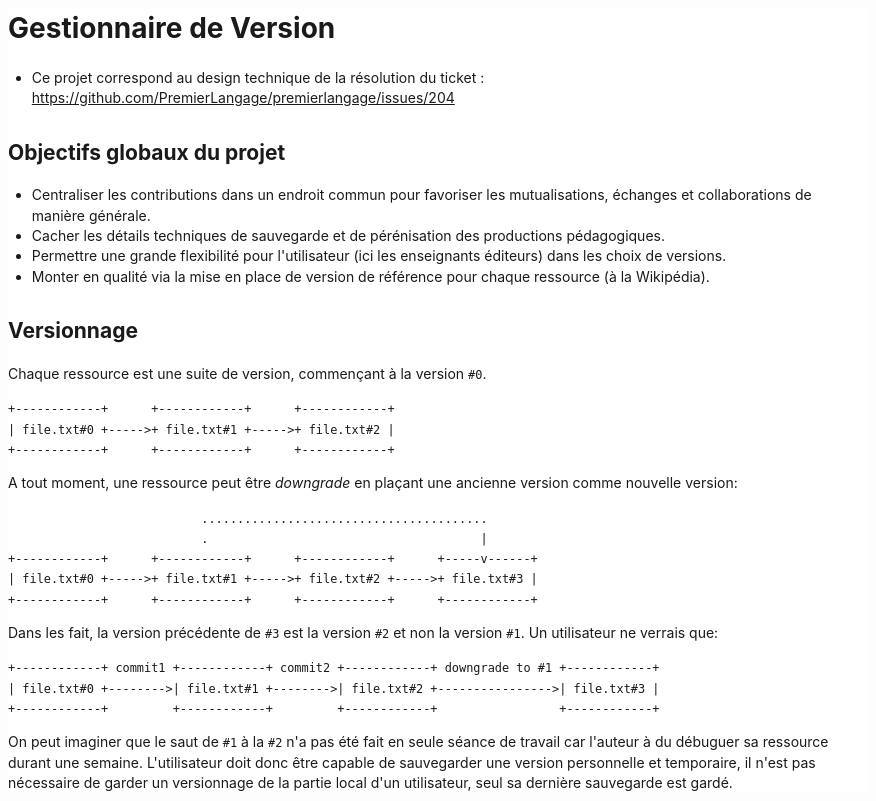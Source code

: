 # Gestionnaire de Version

* Ce projet correspond au design technique de la résolution du ticket :
  https://github.com/PremierLangage/premierlangage/issues/204


## Objectifs globaux du projet

* Centraliser les contributions dans un endroit commun pour favoriser les mutualisations,
  échanges et collaborations de manière générale.
* Cacher les détails techniques de sauvegarde et de pérénisation des productions pédagogiques.
* Permettre une grande flexibilité pour l'utilisateur (ici les enseignants éditeurs) dans les
  choix de versions.
* Monter en qualité via la mise en place de version de référence pour chaque ressource
  (à la Wikipédia).



## Versionnage

Chaque ressource est une suite de version, commençant à la version `#0`.

```text
+------------+      +------------+      +------------+
| file.txt#0 +----->+ file.txt#1 +----->+ file.txt#2 |
+------------+      +------------+      +------------+
```

A tout moment, une ressource peut être *downgrade* en plaçant une ancienne version comme nouvelle
version:

```text
                           ........................................
                           .                                      |
+------------+      +------------+      +------------+      +-----v------+
| file.txt#0 +----->+ file.txt#1 +----->+ file.txt#2 +----->+ file.txt#3 |
+------------+      +------------+      +------------+      +------------+
```

Dans les fait, la version précédente de `#3` est la version `#2` et non la version `#1`.
Un utilisateur ne verrais que:

```text
+------------+ commit1 +------------+ commit2 +------------+ downgrade to #1 +------------+
| file.txt#0 +-------->| file.txt#1 +-------->| file.txt#2 +---------------->| file.txt#3 |
+------------+         +------------+         +------------+                 +------------+
```


On peut imaginer que le saut de `#1` à la `#2` n'a pas été fait en seule séance de travail car l'auteur
à du débuguer sa ressource durant une semaine. L'utilisateur doit donc être capable de sauvegarder
une version personnelle et temporaire, il n'est pas nécessaire de garder un versionnage de la partie
local d'un utilisateur, seul sa dernière sauvegarde est gardé.

